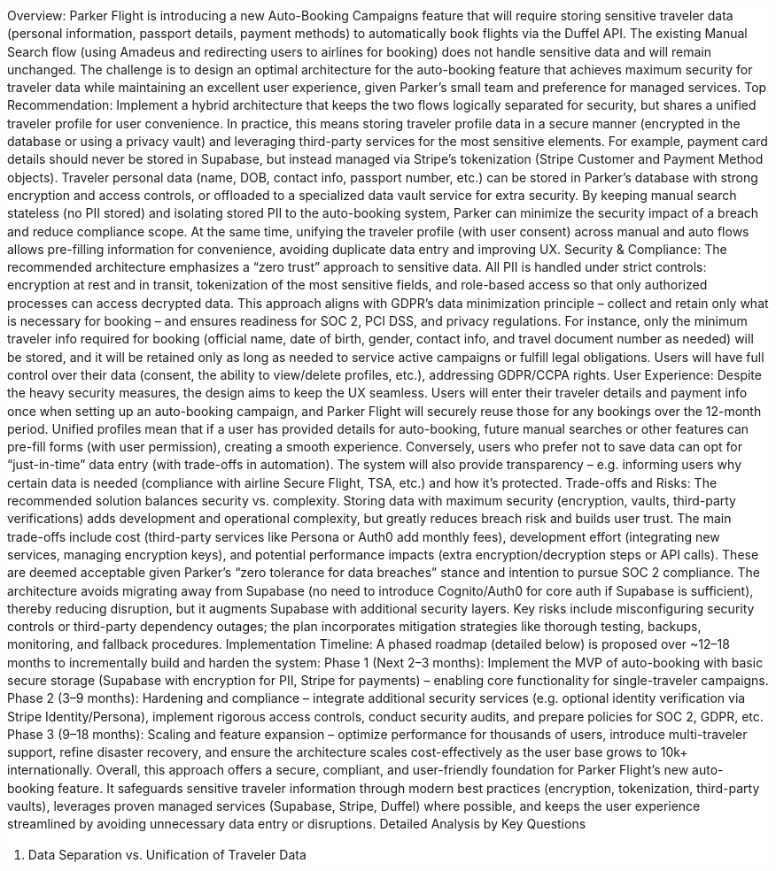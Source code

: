 Overview: Parker Flight is introducing a new Auto-Booking Campaigns feature that will require storing sensitive traveler data (personal information, passport details, payment methods) to automatically book flights via the Duffel API. The existing Manual Search flow (using Amadeus and redirecting users to airlines for booking) does not handle sensitive data and will remain unchanged. The challenge is to design an optimal architecture for the auto-booking feature that achieves maximum security for traveler data while maintaining an excellent user experience, given Parker’s small team and preference for managed services. Top Recommendation: Implement a hybrid architecture that keeps the two flows logically separated for security, but shares a unified traveler profile for user convenience. In practice, this means storing traveler profile data in a secure manner (encrypted in the database or using a privacy vault) and leveraging third-party services for the most sensitive elements. For example, payment card details should never be stored in Supabase, but instead managed via Stripe’s tokenization (Stripe Customer and Payment Method objects). Traveler personal data (name, DOB, contact info, passport number, etc.) can be stored in Parker’s database with strong encryption and access controls, or offloaded to a specialized data vault service for extra security. By keeping manual search stateless (no PII stored) and isolating stored PII to the auto-booking system, Parker can minimize the security impact of a breach and reduce compliance scope. At the same time, unifying the traveler profile (with user consent) across manual and auto flows allows pre-filling information for convenience, avoiding duplicate data entry and improving UX. Security & Compliance: The recommended architecture emphasizes a “zero trust” approach to sensitive data. All PII is handled under strict controls: encryption at rest and in transit, tokenization of the most sensitive fields, and role-based access so that only authorized processes can access decrypted data. This approach aligns with GDPR’s data minimization principle – collect and retain only what is necessary for booking – and ensures readiness for SOC 2, PCI DSS, and privacy regulations. For instance, only the minimum traveler info required for booking (official name, date of birth, gender, contact info, and travel document number as needed) will be stored, and it will be retained only as long as needed to service active campaigns or fulfill legal obligations. Users will have full control over their data (consent, the ability to view/delete profiles, etc.), addressing GDPR/CCPA rights. User Experience: Despite the heavy security measures, the design aims to keep the UX seamless. Users will enter their traveler details and payment info once when setting up an auto-booking campaign, and Parker Flight will securely reuse those for any bookings over the 12-month period. Unified profiles mean that if a user has provided details for auto-booking, future manual searches or other features can pre-fill forms (with user permission), creating a smooth experience. Conversely, users who prefer not to save data can opt for “just-in-time” data entry (with trade-offs in automation). The system will also provide transparency – e.g. informing users why certain data is needed (compliance with airline Secure Flight, TSA, etc.) and how it’s protected. Trade-offs and Risks: The recommended solution balances security vs. complexity. Storing data with maximum security (encryption, vaults, third-party verifications) adds development and operational complexity, but greatly reduces breach risk and builds user trust. The main trade-offs include cost (third-party services like Persona or Auth0 add monthly fees), development effort (integrating new services, managing encryption keys), and potential performance impacts (extra encryption/decryption steps or API calls). These are deemed acceptable given Parker’s “zero tolerance for data breaches” stance and intention to pursue SOC 2 compliance. The architecture avoids migrating away from Supabase (no need to introduce Cognito/Auth0 for core auth if Supabase is sufficient), thereby reducing disruption, but it augments Supabase with additional security layers. Key risks include misconfiguring security controls or third-party dependency outages; the plan incorporates mitigation strategies like thorough testing, backups, monitoring, and fallback procedures. Implementation Timeline: A phased roadmap (detailed below) is proposed over ~12–18 months to incrementally build and harden the system:
Phase 1 (Next 2–3 months): Implement the MVP of auto-booking with basic secure storage (Supabase with encryption for PII, Stripe for payments) – enabling core functionality for single-traveler campaigns.
Phase 2 (3–9 months): Hardening and compliance – integrate additional security services (e.g. optional identity verification via Stripe Identity/Persona), implement rigorous access controls, conduct security audits, and prepare policies for SOC 2, GDPR, etc.
Phase 3 (9–18 months): Scaling and feature expansion – optimize performance for thousands of users, introduce multi-traveler support, refine disaster recovery, and ensure the architecture scales cost-effectively as the user base grows to 10k+ internationally.
Overall, this approach offers a secure, compliant, and user-friendly foundation for Parker Flight’s new auto-booking feature. It safeguards sensitive traveler information through modern best practices (encryption, tokenization, third-party vaults), leverages proven managed services (Supabase, Stripe, Duffel) where possible, and keeps the user experience streamlined by avoiding unnecessary data entry or disruptions.
Detailed Analysis by Key Questions
1. Data Separation vs. Unification of Traveler Data